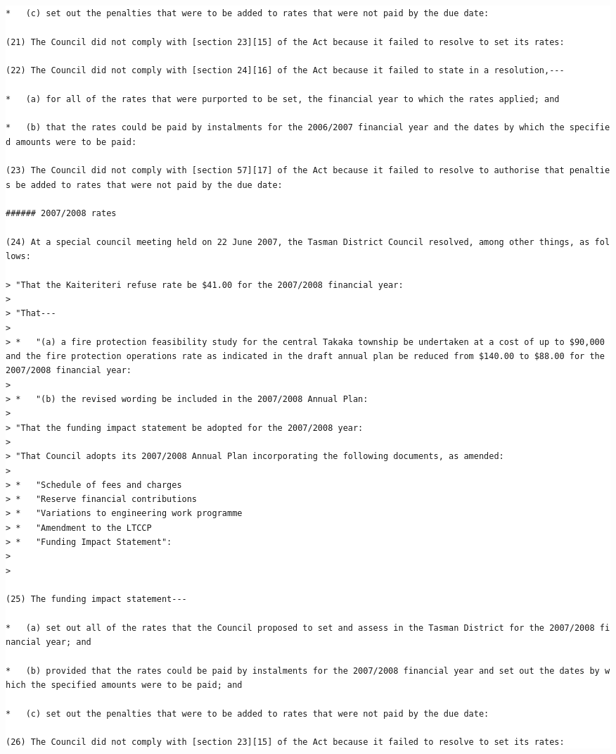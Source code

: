     *   (c) set out the penalties that were to be added to rates that were not paid by the due date:
    
    (21) The Council did not comply with [section 23][15] of the Act because it failed to resolve to set its rates:
    
    (22) The Council did not comply with [section 24][16] of the Act because it failed to state in a resolution,---
        
    *   (a) for all of the rates that were purported to be set, the financial year to which the rates applied; and
    
    *   (b) that the rates could be paid by instalments for the 2006/2007 financial year and the dates by which the specified amounts were to be paid:
    
    (23) The Council did not comply with [section 57][17] of the Act because it failed to resolve to authorise that penalties be added to rates that were not paid by the due date:
    
    ###### 2007/2008 rates
    
    (24) At a special council meeting held on 22 June 2007, the Tasman District Council resolved, among other things, as follows:
    
    > "That the Kaiteriteri refuse rate be $41.00 for the 2007/2008 financial year:
    > 
    > "That---
    >     
    > *   "(a) a fire protection feasibility study for the central Takaka township be undertaken at a cost of up to $90,000 and the fire protection operations rate as indicated in the draft annual plan be reduced from $140.00 to $88.00 for the 2007/2008 financial year:
    > 
    > *   "(b) the revised wording be included in the 2007/2008 Annual Plan:
    > 
    > "That the funding impact statement be adopted for the 2007/2008 year:
    > 
    > "That Council adopts its 2007/2008 Annual Plan incorporating the following documents, as amended:
    >     
    > *   "Schedule of fees and charges
    > *   "Reserve financial contributions
    > *   "Variations to engineering work programme
    > *   "Amendment to the LTCCP
    > *   "Funding Impact Statement":
    > 
    > 
    
    (25) The funding impact statement---
        
    *   (a) set out all of the rates that the Council proposed to set and assess in the Tasman District for the 2007/2008 financial year; and
    
    *   (b) provided that the rates could be paid by instalments for the 2007/2008 financial year and set out the dates by which the specified amounts were to be paid; and
    
    *   (c) set out the penalties that were to be added to rates that were not paid by the due date:
    
    (26) The Council did not comply with [section 23][15] of the Act because it failed to resolve to set its rates:
    

[0]: http://www.legislation.govt.nz/act/local/2014/0001/latest/whole.html#DLM4980309
[1]: http://www.legislation.govt.nz/act/local/2014/0001/latest/whole.html#DLM4980322
[2]: http://www.legislation.govt.nz/act/local/2014/0001/latest/whole.html#DLM4980323
[3]: http://www.legislation.govt.nz/act/local/2014/0001/latest/whole.html#DLM4980324
[4]: http://www.legislation.govt.nz/act/local/2014/0001/latest/whole.html#DLM4980325
[5]: http://www.legislation.govt.nz/act/local/2014/0001/latest/whole.html#DLM4980326
[6]: http://www.legislation.govt.nz/act/local/2014/0001/latest/whole.html#DLM4980351
[7]: http://www.legislation.govt.nz/act/local/2014/0001/latest/whole.html#DLM4980352
[8]: http://www.legislation.govt.nz/act/local/2014/0001/latest/whole.html#DLM4980353
[9]: http://www.legislation.govt.nz/act/local/2014/0001/latest/whole.html#DLM4980354
[10]: http://www.legislation.govt.nz/act/local/2014/0001/latest/whole.html#DLM4980355
[11]: http://www.legislation.govt.nz/act/local/2014/0001/latest/whole.html#DLM4980356
[12]: http://www.legislation.govt.nz/act/local/2014/0001/latest/whole.html#DLM4980357
[13]: http://www.legislation.govt.nz/act/local/2014/0001/latest/whole.html#DLM4980358
[14]: http://www.legislation.govt.nz/act/local/2014/0001/latest/link.aspx?id=DLM172328
[15]: http://www.legislation.govt.nz/act/local/2014/0001/latest/link.aspx?id=DLM132238
[16]: http://www.legislation.govt.nz/act/local/2014/0001/latest/link.aspx?id=DLM132242
[17]: http://www.legislation.govt.nz/act/local/2014/0001/latest/link.aspx?id=DLM132713
[18]: http://www.legislation.govt.nz/act/local/2014/0001/latest/link.aspx?id=DLM131393
[19]: http://www.legislation.govt.nz/act/local/2014/0001/latest/link.aspx?id=DLM132004
[20]: http://www.legislation.govt.nz/act/local/2014/0001/latest/link.aspx?id=DLM132227
[21]: http://www.legislation.govt.nz/act/local/2014/0001/latest/link.aspx?id=DLM133536
